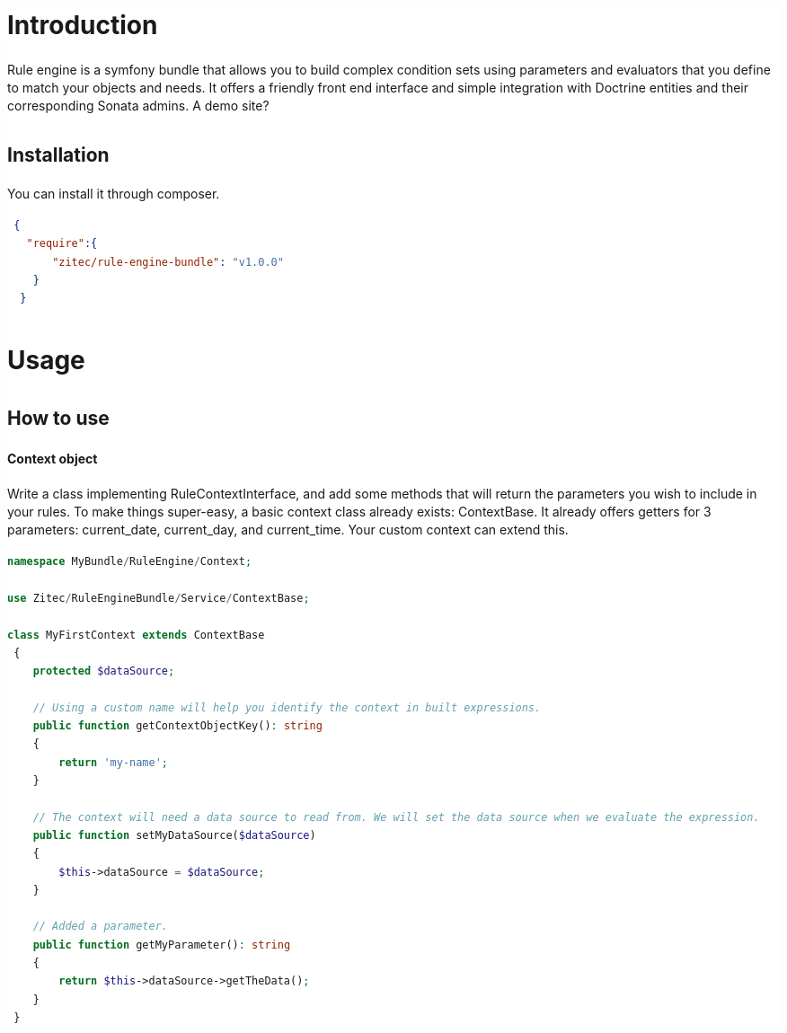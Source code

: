 # Introduction

Rule engine is a symfony bundle that allows you to build complex condition sets using parameters and evaluators that you define to match your objects and needs. It offers a friendly front end interface and simple integration with Doctrine entities and their corresponding Sonata admins.
A demo site?    

## Installation

You can install it through composer.
```json
 { 
   "require":{
       "zitec/rule-engine-bundle": "v1.0.0"
    }
  }  
```
# Usage

## How to use

#### Context object

Write a class implementing RuleContextInterface, and add some methods that will return the parameters you wish to include in your rules. To make things super-easy, a basic context class already exists: ContextBase. It already offers getters for 3 parameters: current_date, current_day, and current_time. Your custom context can extend this.
   
```php
namespace MyBundle/RuleEngine/Context;

use Zitec/RuleEngineBundle/Service/ContextBase;

class MyFirstContext extends ContextBase
 {
    protected $dataSource;
 
    // Using a custom name will help you identify the context in built expressions.
    public function getContextObjectKey(): string
    {
        return 'my-name';
    }
    
    // The context will need a data source to read from. We will set the data source when we evaluate the expression.
    public function setMyDataSource($dataSource)
    {
        $this->dataSource = $dataSource;
    }
    
    // Added a parameter.
    public function getMyParameter(): string
    {
        return $this->dataSource->getTheData();
    }
 }

```
